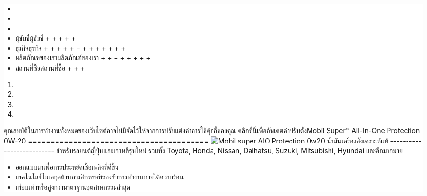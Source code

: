 
 
* 
* 
* 
* ผู้ขับขี่ผู้ขับขี่
	+ 
	+
	+ 
	+
	+
* ธุรกิจธุรกิจ
	+ 
	+ 
	+ 
	+
	+ 
	+ 
	+ 
	+
	+ 
	+ 
	+
	+ 
	+
* ผลิตภัณฑ์ของเราผลิตภัณฑ์ของเรา
	+ 
	+ 
	+
	+ 
	+ 
	+
	+ 
	+
* สถานที่ซื้อสถานที่ซื้อ
	+
	+
	+ 
1. 
2. 
3. 
4. 
คุณสมบัติในการทำงานทั้งหมดของเว็บไซต์อาจไม่มีจัดไว้ให้จากการปรับแต่งค่าการใช้คุ้กกี้ของคุณ คลิกที่นี่เพื่ออัพเดตค่าปรับตั้งMobil Super™ All-In-One Protection 0W-20
======================================== ![Mobil super AIO Protection 0w20]() น้ำมันเครื่องสังเคราะห์แท้
-------------------------- สำหรับรถยนต์ญี่ปุ่นและเกาหลีรุ่นใหม่ รวมทั้ง Toyota, Honda, Nissan, Daihatsu, Suzuki, Mitsubishi, Hyundai และอีกมากมาย
* ออกแบบมาเพื่อการประหยัดเชื้อเพลิงที่ดีขึ้น
* เทคโนโลยีโมเลกุลต้านการสึกหรอที่รองรับการทำงานภายใต้ความร้อน
* เทียบเท่าหรือสูงกว่ามาตรฐานอุตสาหกรรมล่าสุด
 